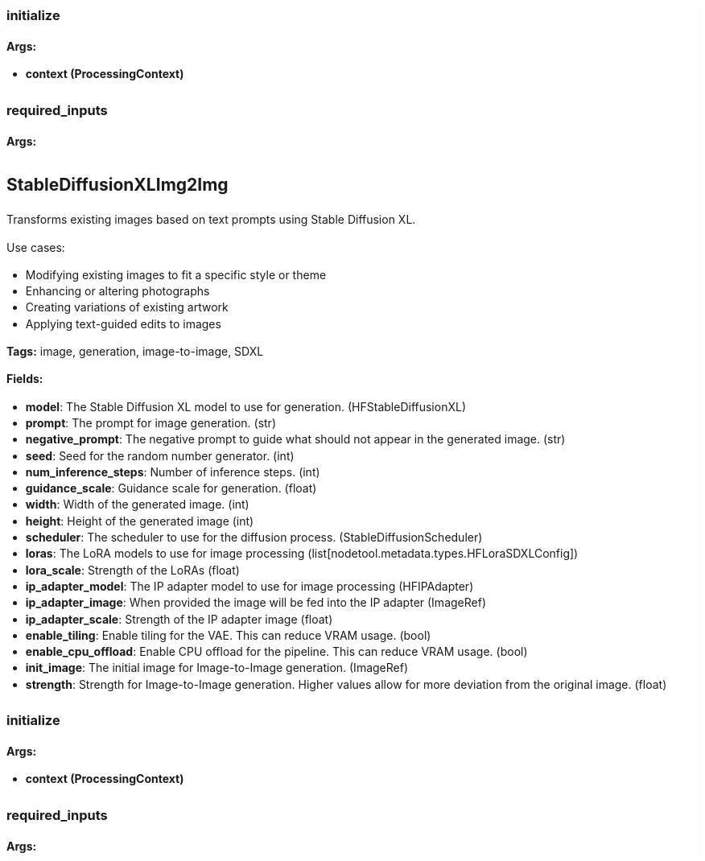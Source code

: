### initialize

**Args:**
- **context (ProcessingContext)**

### required_inputs

**Args:**


## StableDiffusionXLImg2Img

Transforms existing images based on text prompts using Stable Diffusion XL.

Use cases:
- Modifying existing images to fit a specific style or theme
- Enhancing or altering photographs
- Creating variations of existing artwork
- Applying text-guided edits to images

**Tags:** image, generation, image-to-image, SDXL

**Fields:**
- **model**: The Stable Diffusion XL model to use for generation. (HFStableDiffusionXL)
- **prompt**: The prompt for image generation. (str)
- **negative_prompt**: The negative prompt to guide what should not appear in the generated image. (str)
- **seed**: Seed for the random number generator. (int)
- **num_inference_steps**: Number of inference steps. (int)
- **guidance_scale**: Guidance scale for generation. (float)
- **width**: Width of the generated image. (int)
- **height**: Height of the generated image (int)
- **scheduler**: The scheduler to use for the diffusion process. (StableDiffusionScheduler)
- **loras**: The LoRA models to use for image processing (list[nodetool.metadata.types.HFLoraSDXLConfig])
- **lora_scale**: Strength of the LoRAs (float)
- **ip_adapter_model**: The IP adapter model to use for image processing (HFIPAdapter)
- **ip_adapter_image**: When provided the image will be fed into the IP adapter (ImageRef)
- **ip_adapter_scale**: Strength of the IP adapter image (float)
- **enable_tiling**: Enable tiling for the VAE. This can reduce VRAM usage. (bool)
- **enable_cpu_offload**: Enable CPU offload for the pipeline. This can reduce VRAM usage. (bool)
- **init_image**: The initial image for Image-to-Image generation. (ImageRef)
- **strength**: Strength for Image-to-Image generation. Higher values allow for more deviation from the original image. (float)

### initialize

**Args:**
- **context (ProcessingContext)**

### required_inputs

**Args:**
